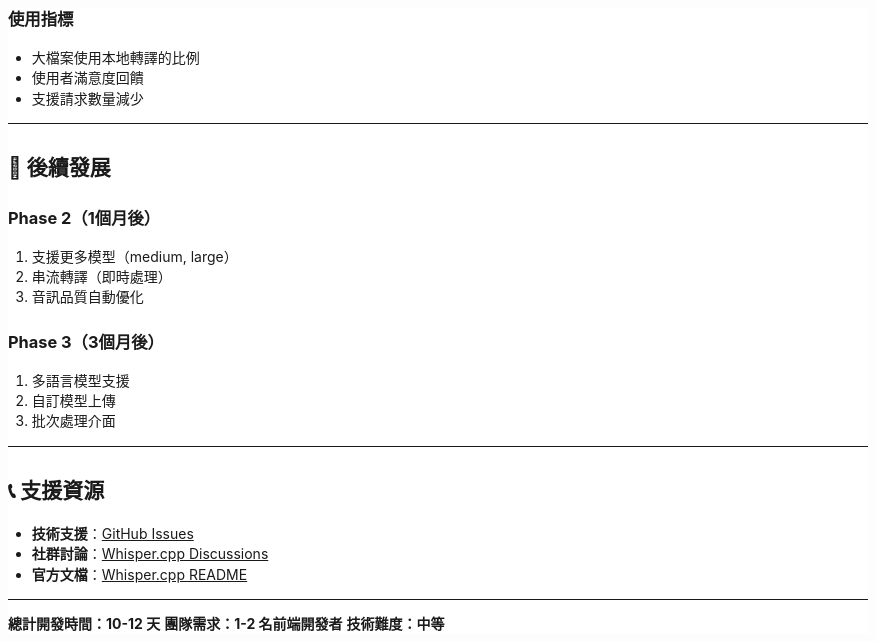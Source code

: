 ### 使用指標  
- 大檔案使用本地轉譯的比例
- 使用者滿意度回饋
- 支援請求數量減少

---

## 🔄 後續發展

### Phase 2（1個月後）
1. 支援更多模型（medium, large）
2. 串流轉譯（即時處理）
3. 音訊品質自動優化

### Phase 3（3個月後）
1. 多語言模型支援
2. 自訂模型上傳
3. 批次處理介面

---

## 📞 支援資源

- **技術支援**：[GitHub Issues](https://github.com/ggml-org/whisper.cpp/issues)
- **社群討論**：[Whisper.cpp Discussions](https://github.com/ggml-org/whisper.cpp/discussions)
- **官方文檔**：[Whisper.cpp README](https://github.com/ggml-org/whisper.cpp)

---

**總計開發時間：10-12 天**
**團隊需求：1-2 名前端開發者**
**技術難度：中等**